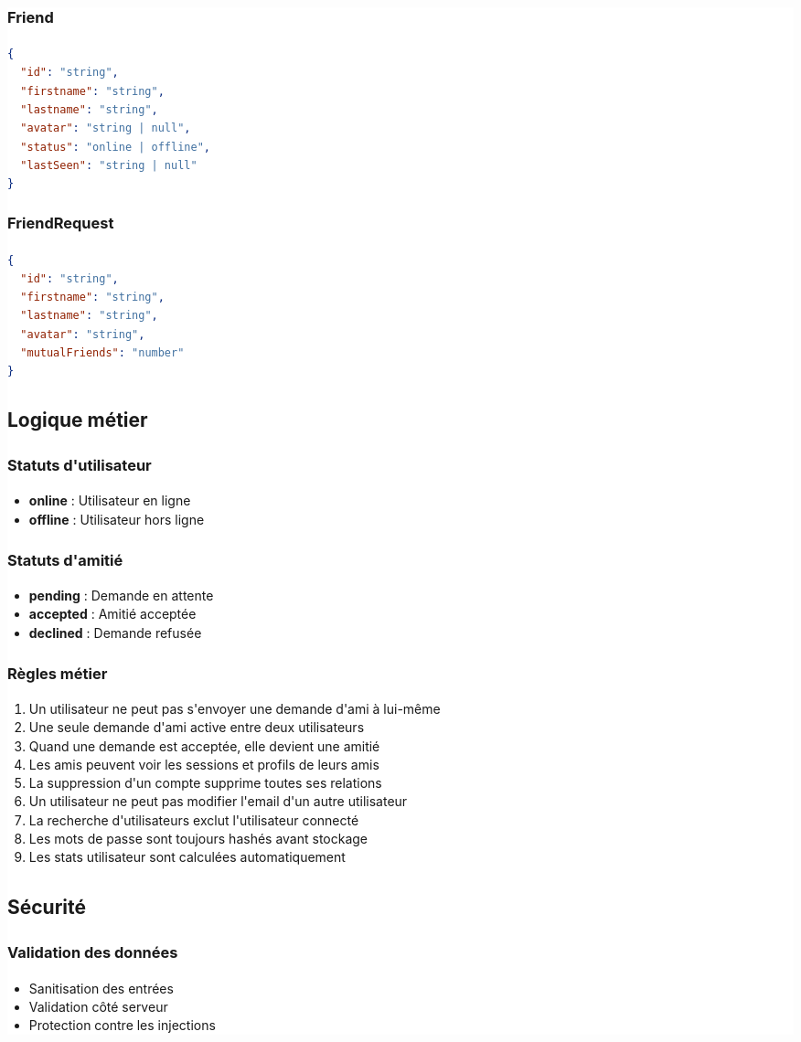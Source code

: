 ### Friend
```json
{
  "id": "string",
  "firstname": "string",
  "lastname": "string",
  "avatar": "string | null",
  "status": "online | offline",
  "lastSeen": "string | null"
}
```

### FriendRequest
```json
{
  "id": "string",
  "firstname": "string",
  "lastname": "string",
  "avatar": "string",
  "mutualFriends": "number"
}
```

## Logique métier

### Statuts d'utilisateur
- **online** : Utilisateur en ligne
- **offline** : Utilisateur hors ligne

### Statuts d'amitié
- **pending** : Demande en attente
- **accepted** : Amitié acceptée
- **declined** : Demande refusée

### Règles métier
1. Un utilisateur ne peut pas s'envoyer une demande d'ami à lui-même
2. Une seule demande d'ami active entre deux utilisateurs
3. Quand une demande est acceptée, elle devient une amitié
4. Les amis peuvent voir les sessions et profils de leurs amis
5. La suppression d'un compte supprime toutes ses relations
6. Un utilisateur ne peut pas modifier l'email d'un autre utilisateur
7. La recherche d'utilisateurs exclut l'utilisateur connecté
8. Les mots de passe sont toujours hashés avant stockage
9. Les stats utilisateur sont calculées automatiquement

## Sécurité

### Validation des données
- Sanitisation des entrées
- Validation côté serveur
- Protection contre les injections
